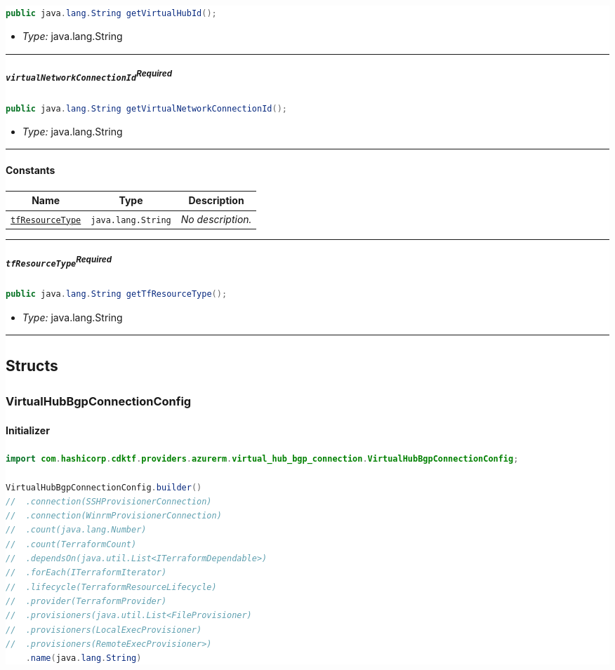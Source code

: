```java
public java.lang.String getVirtualHubId();
```

- *Type:* java.lang.String

---

##### `virtualNetworkConnectionId`<sup>Required</sup> <a name="virtualNetworkConnectionId" id="@cdktf/provider-azurerm.virtualHubBgpConnection.VirtualHubBgpConnection.property.virtualNetworkConnectionId"></a>

```java
public java.lang.String getVirtualNetworkConnectionId();
```

- *Type:* java.lang.String

---

#### Constants <a name="Constants" id="Constants"></a>

| **Name** | **Type** | **Description** |
| --- | --- | --- |
| <code><a href="#@cdktf/provider-azurerm.virtualHubBgpConnection.VirtualHubBgpConnection.property.tfResourceType">tfResourceType</a></code> | <code>java.lang.String</code> | *No description.* |

---

##### `tfResourceType`<sup>Required</sup> <a name="tfResourceType" id="@cdktf/provider-azurerm.virtualHubBgpConnection.VirtualHubBgpConnection.property.tfResourceType"></a>

```java
public java.lang.String getTfResourceType();
```

- *Type:* java.lang.String

---

## Structs <a name="Structs" id="Structs"></a>

### VirtualHubBgpConnectionConfig <a name="VirtualHubBgpConnectionConfig" id="@cdktf/provider-azurerm.virtualHubBgpConnection.VirtualHubBgpConnectionConfig"></a>

#### Initializer <a name="Initializer" id="@cdktf/provider-azurerm.virtualHubBgpConnection.VirtualHubBgpConnectionConfig.Initializer"></a>

```java
import com.hashicorp.cdktf.providers.azurerm.virtual_hub_bgp_connection.VirtualHubBgpConnectionConfig;

VirtualHubBgpConnectionConfig.builder()
//  .connection(SSHProvisionerConnection)
//  .connection(WinrmProvisionerConnection)
//  .count(java.lang.Number)
//  .count(TerraformCount)
//  .dependsOn(java.util.List<ITerraformDependable>)
//  .forEach(ITerraformIterator)
//  .lifecycle(TerraformResourceLifecycle)
//  .provider(TerraformProvider)
//  .provisioners(java.util.List<FileProvisioner)
//  .provisioners(LocalExecProvisioner)
//  .provisioners(RemoteExecProvisioner>)
    .name(java.lang.String)
```